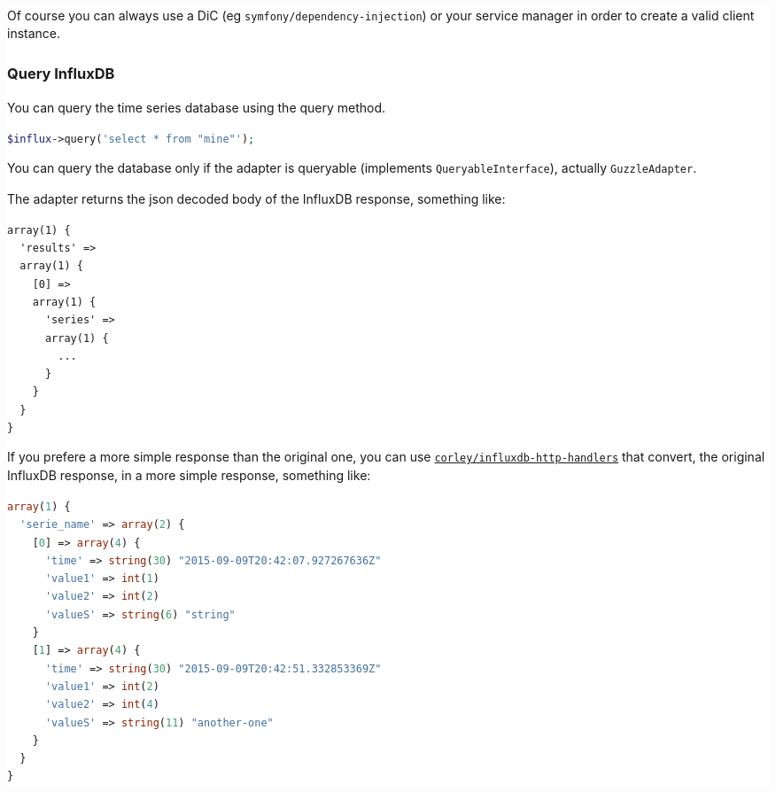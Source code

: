 Of course you can always use a DiC (eg `symfony/dependency-injection`) or your service manager in order to create
a valid client instance.

### Query InfluxDB

You can query the time series database using the query method.

```php
$influx->query('select * from "mine"');
```

You can query the database only if the adapter is queryable (implements
`QueryableInterface`), actually `GuzzleAdapter`.

The adapter returns the json decoded body of the InfluxDB response, something
like:

```
array(1) {
  'results' =>
  array(1) {
    [0] =>
    array(1) {
      'series' =>
      array(1) {
        ...
      }
    }
  }
}
```

If you prefere a more simple response than the original one, you can use
[`corley/influxdb-http-handlers`](https://github.com/wdalmut/influxdb-http-handlers)
that convert, the original InfluxDB response, in a more simple response, something like:

```php
array(1) {
  'serie_name' => array(2) {
    [0] => array(4) {
      'time' => string(30) "2015-09-09T20:42:07.927267636Z"
      'value1' => int(1)
      'value2' => int(2)
      'valueS' => string(6) "string"
    }
    [1] => array(4) {
      'time' => string(30) "2015-09-09T20:42:51.332853369Z"
      'value1' => int(2)
      'value2' => int(4)
      'valueS' => string(11) "another-one"
    }
  }
}
```
